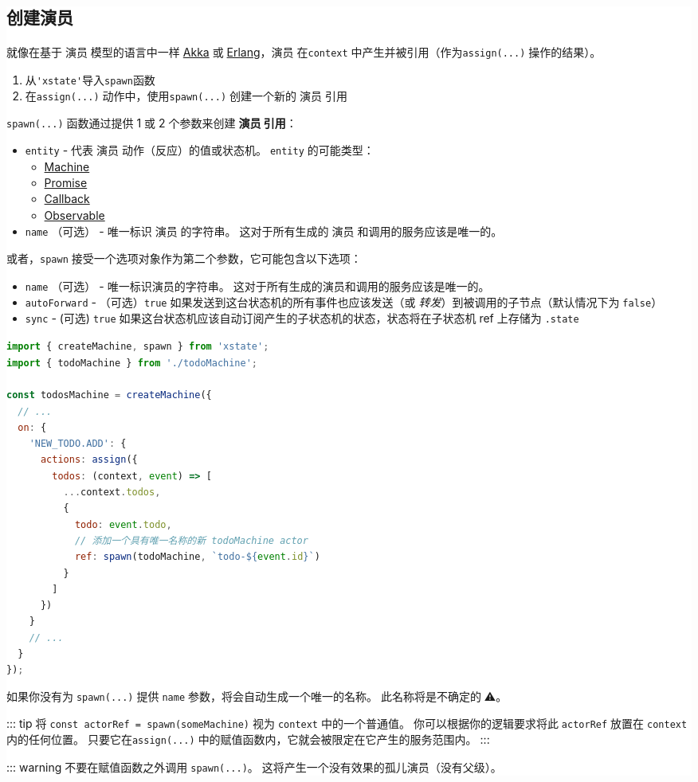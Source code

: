 ## 创建演员

就像在基于 演员 模型的语言中一样 [Akka](https://doc.akka.io/docs/akka/current/guide/introduction.html) 或 [Erlang](http://www.erlang.org/docs)，演员 在`context` 中产生并被引用（作为`assign(...)` 操作的结果）。

1. 从`'xstate'`导入`spawn`函数
2. 在`assign(...)` 动作中，使用`spawn(...)` 创建一个新的 演员 引用

`spawn(...)` 函数通过提供 1 或 2 个参数来创建 **演员 引用**：

- `entity` - 代表 演员 动作（反应）的值或状态机。 `entity` 的可能类型：
  - [Machine](./communication.md#invoking-machines)
  - [Promise](./communication.md#invoking-promises)
  - [Callback](./communication.md#invoking-callbacks)
  - [Observable](./communication.md#invoking-observables)
- `name` （可选） - 唯一标识 演员 的字符串。 这对于所有生成的 演员 和调用的服务应该是唯一的。

或者，`spawn` 接受一个选项对象作为第二个参数，它可能包含以下选项：

- `name` （可选） - 唯一标识演员的字符串。 这对于所有生成的演员和调用的服务应该是唯一的。
- `autoForward` - （可选）`true` 如果发送到这台状态机的所有事件也应该发送（或 _转发_）到被调用的子节点（默认情况下为 `false`）
- `sync` - (可选) `true` 如果这台状态机应该自动订阅产生的子状态机的状态，状态将在子状态机 ref 上存储为 `.state`

```js {13-14}
import { createMachine, spawn } from 'xstate';
import { todoMachine } from './todoMachine';

const todosMachine = createMachine({
  // ...
  on: {
    'NEW_TODO.ADD': {
      actions: assign({
        todos: (context, event) => [
          ...context.todos,
          {
            todo: event.todo,
            // 添加一个具有唯一名称的新 todoMachine actor
            ref: spawn(todoMachine, `todo-${event.id}`)
          }
        ]
      })
    }
    // ...
  }
});
```

如果你没有为 `spawn(...)` 提供 `name` 参数，将会自动生成一个唯一的名称。 此名称将是不确定的 ⚠️。

::: tip
将 `const actorRef = spawn(someMachine)` 视为 `context` 中的一个普通值。 你可以根据你的逻辑要求将此 `actorRef` 放置在 `context` 内的任何位置。 只要它在`assign(...)` 中的赋值函数内，它就会被限定在它产生的服务范围内。
:::

::: warning
不要在赋值函数之外调用 `spawn(...)`。 这将产生一个没有效果的孤儿演员（没有父级）。
